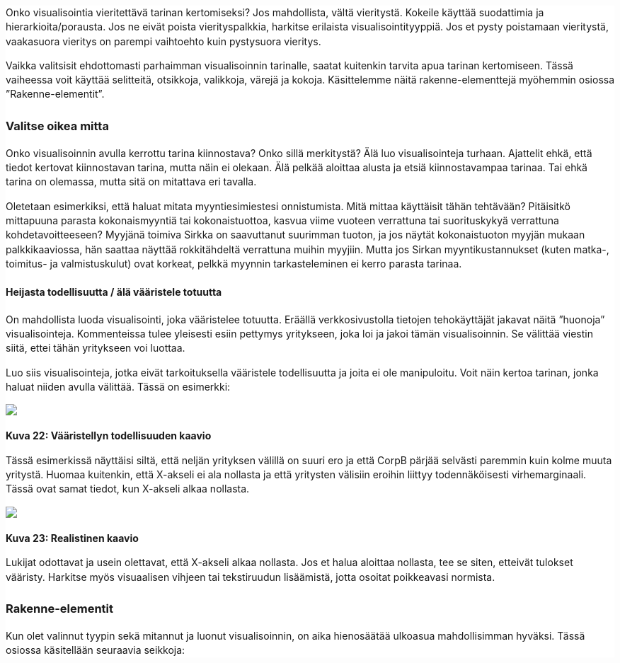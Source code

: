 Onko visualisointia vieritettävä tarinan kertomiseksi? Jos mahdollista, vältä vieritystä.  Kokeile käyttää suodattimia ja hierarkioita/porausta. Jos ne eivät poista vierityspalkkia, harkitse erilaista visualisointityyppiä. Jos et pysty poistamaan vieritystä, vaakasuora vieritys on parempi vaihtoehto kuin pystysuora vieritys.

Vaikka valitsisit ehdottomasti parhaimman visualisoinnin tarinalle, saatat kuitenkin tarvita apua tarinan kertomiseen.  Tässä vaiheessa voit käyttää selitteitä, otsikkoja, valikkoja, värejä ja kokoja. Käsittelemme näitä rakenne-elementtejä myöhemmin osiossa ”Rakenne-elementit”.

### <a name="choose-the-right-measure"></a>Valitse oikea mitta
Onko visualisoinnin avulla kerrottu tarina kiinnostava? Onko sillä merkitystä?  Älä luo visualisointeja turhaan. Ajattelit ehkä, että tiedot kertovat kiinnostavan tarina, mutta näin ei olekaan. Älä pelkää aloittaa alusta ja etsiä kiinnostavampaa tarinaa. Tai ehkä tarina on olemassa, mutta sitä on mitattava eri tavalla.

Oletetaan esimerkiksi, että haluat mitata myyntiesimiestesi onnistumista. Mitä mittaa käyttäisit tähän tehtävään?  Pitäisitkö mittapuuna parasta kokonaismyyntiä tai kokonaistuottoa, kasvua viime vuoteen verrattuna tai suorituskykyä verrattuna kohdetavoitteeseen? Myyjänä toimiva Sirkka on saavuttanut suurimman tuoton, ja jos näytät kokonaistuoton myyjän mukaan palkkikaaviossa, hän saattaa näyttää rokkitähdeltä verrattuna muihin myyjiin.  Mutta jos Sirkan myyntikustannukset (kuten matka-, toimitus- ja valmistuskulut) ovat korkeat, pelkkä myynnin tarkasteleminen ei kerro parasta tarinaa.

#### <a name="reflect-realitydont-distort-reality"></a>Heijasta todellisuutta / älä vääristele totuutta
On mahdollista luoda visualisointi, joka vääristelee totuutta. Eräällä verkkosivustolla tietojen tehokäyttäjät jakavat näitä ”huonoja” visualisointeja. Kommenteissa tulee yleisesti esiin pettymys yritykseen, joka loi ja jakoi tämän visualisoinnin.  Se välittää viestin siitä, ettei tähän yritykseen voi luottaa.

Luo siis visualisointeja, jotka eivät tarkoituksella vääristele todellisuutta ja joita ei ole manipuloitu. Voit näin kertoa tarinan, jonka haluat niiden avulla välittää.  Tässä on esimerkki:

![](media/power-bi-visualization-best-practices/corp-success-distorted.png)

**Kuva 22:    Vääristellyn todellisuuden kaavio**

Tässä esimerkissä näyttäisi siltä, että neljän yrityksen välillä on suuri ero ja että CorpB pärjää selvästi paremmin kuin kolme muuta yritystä.  Huomaa kuitenkin, että X-akseli ei ala nollasta ja että yritysten välisiin eroihin liittyy todennäköisesti virhemarginaali.  Tässä ovat samat tiedot, kun X-akseli alkaa nollasta.

![](media/power-bi-visualization-best-practices/corp-success.png)

**Kuva 23:    Realistinen kaavio**

Lukijat odottavat ja usein olettavat, että X-akseli alkaa nollasta. Jos et halua aloittaa nollasta, tee se siten, etteivät tulokset vääristy. Harkitse myös visuaalisen vihjeen tai tekstiruudun lisäämistä, jotta osoitat poikkeavasi normista.  

### <a name="design-elements"></a>Rakenne-elementit
Kun olet valinnut tyypin sekä mitannut ja luonut visualisoinnin, on aika hienosäätää ulkoasua mahdollisimman hyväksi.  Tässä osiossa käsitellään seuraavia seikkoja:
